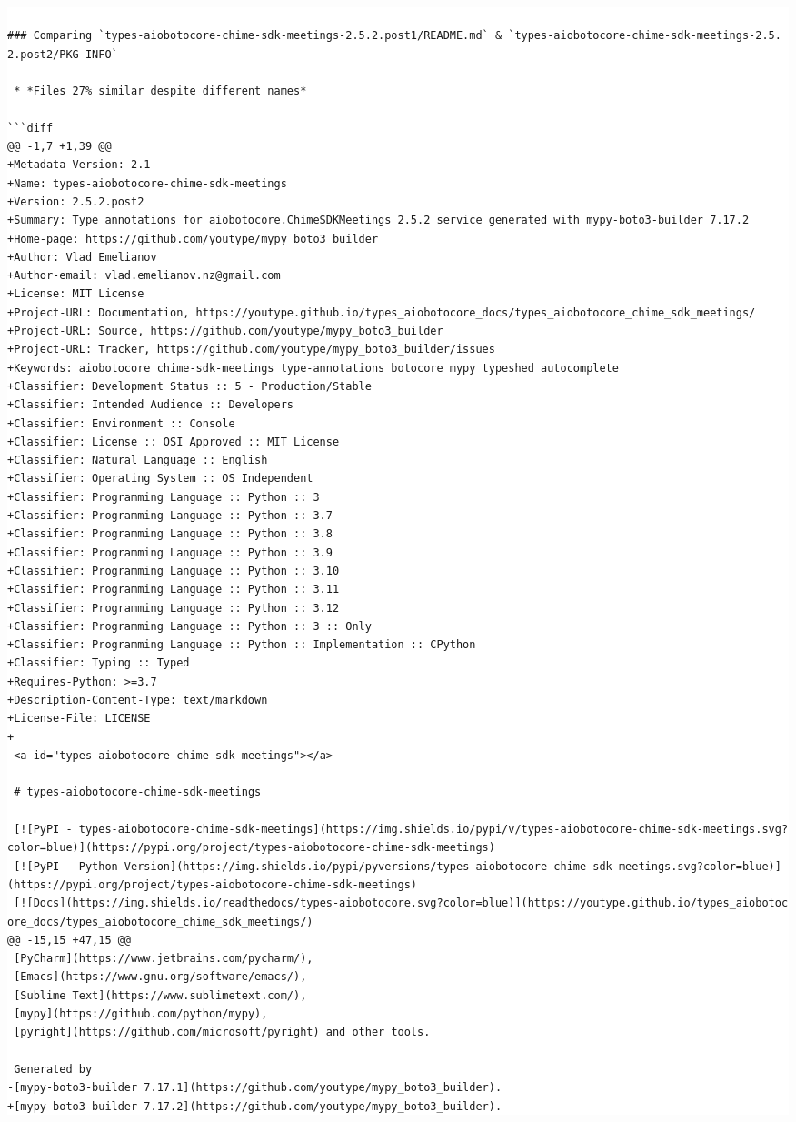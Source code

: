  <a id="how-it-works"></a>
```

### Comparing `types-aiobotocore-chime-sdk-meetings-2.5.2.post1/README.md` & `types-aiobotocore-chime-sdk-meetings-2.5.2.post2/PKG-INFO`

 * *Files 27% similar despite different names*

```diff
@@ -1,7 +1,39 @@
+Metadata-Version: 2.1
+Name: types-aiobotocore-chime-sdk-meetings
+Version: 2.5.2.post2
+Summary: Type annotations for aiobotocore.ChimeSDKMeetings 2.5.2 service generated with mypy-boto3-builder 7.17.2
+Home-page: https://github.com/youtype/mypy_boto3_builder
+Author: Vlad Emelianov
+Author-email: vlad.emelianov.nz@gmail.com
+License: MIT License
+Project-URL: Documentation, https://youtype.github.io/types_aiobotocore_docs/types_aiobotocore_chime_sdk_meetings/
+Project-URL: Source, https://github.com/youtype/mypy_boto3_builder
+Project-URL: Tracker, https://github.com/youtype/mypy_boto3_builder/issues
+Keywords: aiobotocore chime-sdk-meetings type-annotations botocore mypy typeshed autocomplete
+Classifier: Development Status :: 5 - Production/Stable
+Classifier: Intended Audience :: Developers
+Classifier: Environment :: Console
+Classifier: License :: OSI Approved :: MIT License
+Classifier: Natural Language :: English
+Classifier: Operating System :: OS Independent
+Classifier: Programming Language :: Python :: 3
+Classifier: Programming Language :: Python :: 3.7
+Classifier: Programming Language :: Python :: 3.8
+Classifier: Programming Language :: Python :: 3.9
+Classifier: Programming Language :: Python :: 3.10
+Classifier: Programming Language :: Python :: 3.11
+Classifier: Programming Language :: Python :: 3.12
+Classifier: Programming Language :: Python :: 3 :: Only
+Classifier: Programming Language :: Python :: Implementation :: CPython
+Classifier: Typing :: Typed
+Requires-Python: >=3.7
+Description-Content-Type: text/markdown
+License-File: LICENSE
+
 <a id="types-aiobotocore-chime-sdk-meetings"></a>
 
 # types-aiobotocore-chime-sdk-meetings
 
 [![PyPI - types-aiobotocore-chime-sdk-meetings](https://img.shields.io/pypi/v/types-aiobotocore-chime-sdk-meetings.svg?color=blue)](https://pypi.org/project/types-aiobotocore-chime-sdk-meetings)
 [![PyPI - Python Version](https://img.shields.io/pypi/pyversions/types-aiobotocore-chime-sdk-meetings.svg?color=blue)](https://pypi.org/project/types-aiobotocore-chime-sdk-meetings)
 [![Docs](https://img.shields.io/readthedocs/types-aiobotocore.svg?color=blue)](https://youtype.github.io/types_aiobotocore_docs/types_aiobotocore_chime_sdk_meetings/)
@@ -15,15 +47,15 @@
 [PyCharm](https://www.jetbrains.com/pycharm/),
 [Emacs](https://www.gnu.org/software/emacs/),
 [Sublime Text](https://www.sublimetext.com/),
 [mypy](https://github.com/python/mypy),
 [pyright](https://github.com/microsoft/pyright) and other tools.
 
 Generated by
-[mypy-boto3-builder 7.17.1](https://github.com/youtype/mypy_boto3_builder).
+[mypy-boto3-builder 7.17.2](https://github.com/youtype/mypy_boto3_builder).
```